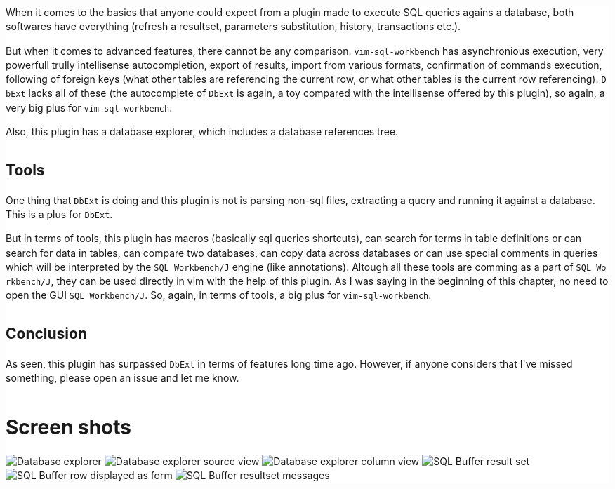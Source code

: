 When it comes to the basics that anyone could expect from a plugin made to
execute SQL queries agains a database, both softwares have everything (refresh a
resultset, parameters substitution, history, transactions etc.). 

But when it comes to advanced features, there cannot be any comparison.
`vim-sql-workbench` has asynchronious execution, very powerfull trully
intellisense autocompletion, export of results, import from various formats,
confirmation of commands execution, following of foreign keys (what other tables
are referencing the current row, or what other tables is the current row
referencing). `DbExt` lacks all of these (the autocomplete of `DbExt` is again,
a toy compared with the intellisense offered by this plugin), so again, a very
big plus for `vim-sql-workbench`.

Also, this plugin has a database explorer, which includes a database references
tree.

## Tools

One thing that `DbExt` is doing and this plugin is not is parsing non-sql files,
extracting a query and running it against a database. This is a plus for
`DbExt`. 

But in terms of tools, this plugin has macros (basically sql queries shortcuts),
can search for terms in table definitions or can search for data in tables, can
compare two databases, can copy data across databases or can use special
comments in queries which will be interpreted by the `SQL Workbench/J` engine
(like annotations). Altough all these tools are comming as a part of `SQL
Workbench/J`, they can be used directly in vim with the help of this plugin. As
I was saying in the beginning of this chapter, no need to open the GUI `SQL
Workbench/J`. So, again, in terms of tools, a big plus for `vim-sql-workbench`.

## Conclusion

As seen, this plugin has surpassed `DbExt` in terms of features long time ago.
However, if anyone considers that I've missed something, please open an issue
and let me know.

Screen shots
========================================

![Database explorer](resources/screenshots/s01.jpg)
![Database explorer source view](resources/screenshots/s02.jpg)
![Database explorer column view](resources/screenshots/s03.jpg)
![SQL Buffer result set](resources/screenshots/s04.jpg)
![SQL Buffer row displayed as form](resources/screenshots/s05.jpg)
![SQL Buffer resultset messages](resources/screenshots/s06.jpg)
